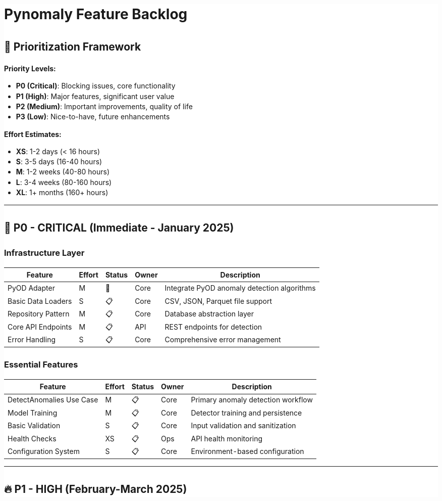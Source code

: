 # Pynomaly Feature Backlog

## 🎯 Prioritization Framework

**Priority Levels:**
- **P0 (Critical)**: Blocking issues, core functionality
- **P1 (High)**: Major features, significant user value
- **P2 (Medium)**: Important improvements, quality of life
- **P3 (Low)**: Nice-to-have, future enhancements

**Effort Estimates:**
- **XS**: 1-2 days (< 16 hours)
- **S**: 3-5 days (16-40 hours)
- **M**: 1-2 weeks (40-80 hours)
- **L**: 3-4 weeks (80-160 hours)
- **XL**: 1+ months (160+ hours)

---

## 🚨 **P0 - CRITICAL** (Immediate - January 2025)

### Infrastructure Layer
| Feature | Effort | Status | Owner | Description |
|---------|--------|--------|-------|-------------|
| PyOD Adapter | M | 🔄 | Core | Integrate PyOD anomaly detection algorithms |
| Basic Data Loaders | S | 📋 | Core | CSV, JSON, Parquet file support |
| Repository Pattern | M | 📋 | Core | Database abstraction layer |
| Core API Endpoints | M | 📋 | API | REST endpoints for detection |
| Error Handling | S | 📋 | Core | Comprehensive error management |

### Essential Features
| Feature | Effort | Status | Owner | Description |
|---------|--------|--------|-------|-------------|
| DetectAnomalies Use Case | M | 📋 | Core | Primary anomaly detection workflow |
| Model Training | M | 📋 | Core | Detector training and persistence |
| Basic Validation | S | 📋 | Core | Input validation and sanitization |
| Health Checks | XS | 📋 | Ops | API health monitoring |
| Configuration System | S | 📋 | Core | Environment-based configuration |

---

## 🔥 **P1 - HIGH** (February-March 2025)
